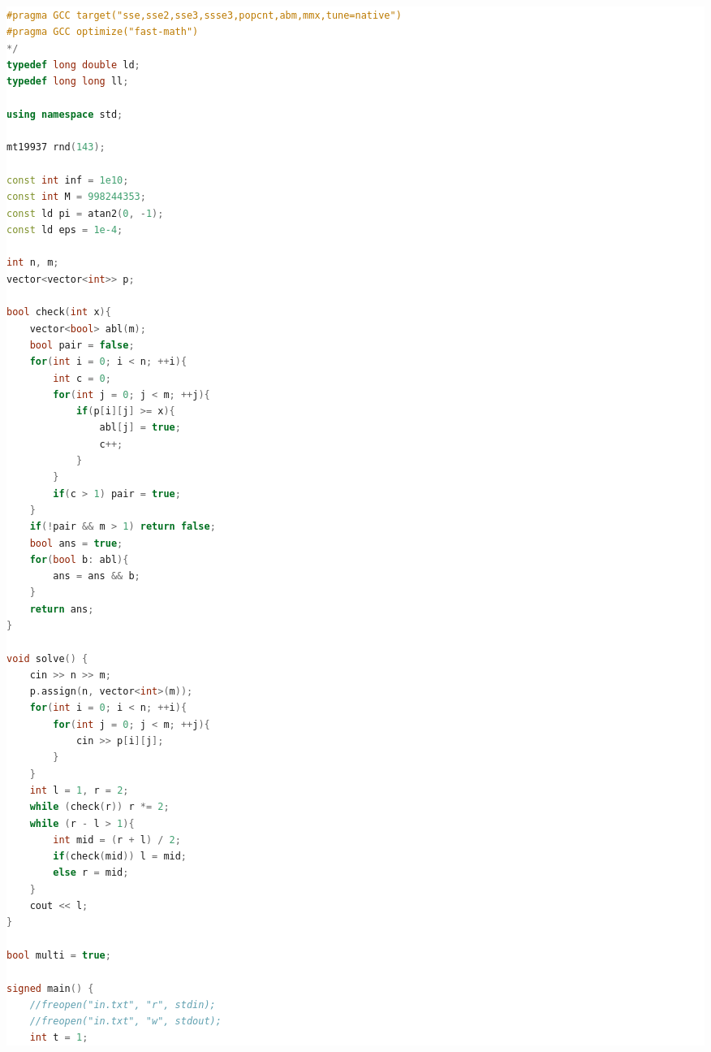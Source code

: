 ```cpp
#pragma GCC target("sse,sse2,sse3,ssse3,popcnt,abm,mmx,tune=native")
#pragma GCC optimize("fast-math")
*/
typedef long double ld;
typedef long long ll;
 
using namespace std;
 
mt19937 rnd(143);
 
const int inf = 1e10;
const int M = 998244353;
const ld pi = atan2(0, -1);
const ld eps = 1e-4;
 
int n, m;
vector<vector<int>> p;
 
bool check(int x){
    vector<bool> abl(m);
    bool pair = false;
    for(int i = 0; i < n; ++i){
        int c = 0;
        for(int j = 0; j < m; ++j){
            if(p[i][j] >= x){
                abl[j] = true;
                c++;
            }
        }
        if(c > 1) pair = true;
    }
    if(!pair && m > 1) return false;
    bool ans = true;
    for(bool b: abl){
        ans = ans && b;
    }
    return ans;
}
 
void solve() {
    cin >> n >> m;
    p.assign(n, vector<int>(m));
    for(int i = 0; i < n; ++i){
        for(int j = 0; j < m; ++j){
            cin >> p[i][j];
        }
    }
    int l = 1, r = 2;
    while (check(r)) r *= 2;
    while (r - l > 1){
        int mid = (r + l) / 2;
        if(check(mid)) l = mid;
        else r = mid;
    }
    cout << l;
}
 
bool multi = true;
 
signed main() {
    //freopen("in.txt", "r", stdin);
    //freopen("in.txt", "w", stdout);
    int t = 1;
```